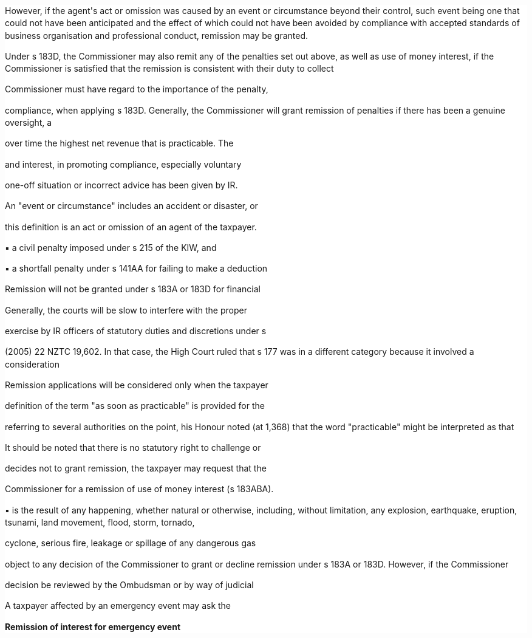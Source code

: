 However, if the agent's act or omission was caused by an event or circumstance beyond their control, such event being one that could not have been anticipated and the effect of which could not have been avoided by compliance with accepted standards of business organisation and professional conduct, remission may be granted.

Under s 183D, the Commissioner may also remit any of the penalties set out above, as well as use of money interest, if the Commissioner is satisfied that the remission is consistent with their duty to collect

Commissioner must have regard to the importance of the penalty,

compliance, when applying s 183D. Generally, the Commissioner will grant remission of penalties if there has been a genuine oversight, a

over time the highest net revenue that is practicable. The

and interest, in promoting compliance, especially voluntary

one-off situation or incorrect advice has been given by IR.

An "event or circumstance" includes an accident or disaster, or

this definition is an act or omission of an agent of the taxpayer.

▪ a civil penalty imposed under s 215 of the KIW, and

▪ a shortfall penalty under s 141AA for failing to make a deduction

Remission will not be granted under s 183A or 183D for financial

Generally, the courts will be slow to interfere with the proper

exercise by IR officers of statutory duties and discretions under s

(2005) 22 NZTC 19,602. In that case, the High Court ruled that s 177 was in a different category because it involved a consideration

Remission applications will be considered only when the taxpayer

definition of the term "as soon as practicable" is provided for the

referring to several authorities on the point, his Honour noted (at 1,368) that the word "practicable" might be interpreted as that

It should be noted that there is no statutory right to challenge or

decides not to grant remission, the taxpayer may request that the

Commissioner for a remission of use of money interest (s 183ABA).

▪ is the result of any happening, whether natural or otherwise, including, without limitation, any explosion, earthquake, eruption, tsunami, land movement, flood, storm, tornado,

cyclone, serious fire, leakage or spillage of any dangerous gas

object to any decision of the Commissioner to grant or decline remission under s 183A or 183D. However, if the Commissioner

decision be reviewed by the Ombudsman or by way of judicial

A taxpayer affected by an emergency event may ask the

**Remission of interest for emergency event**
